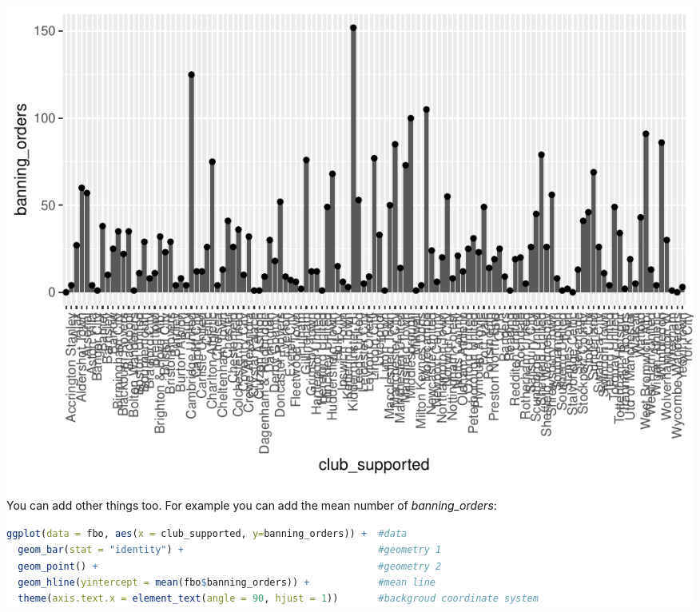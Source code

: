 ![](03-visualisation_files/figure-latex/unnamed-chunk-9-1.pdf) 

You can add other things too. For example you can add the mean number of *banning_orders*:


```r
ggplot(data = fbo, aes(x = club_supported, y=banning_orders)) +  #data
  geom_bar(stat = "identity") +                                  #geometry 1 
  geom_point() +                                                 #geometry 2
  geom_hline(yintercept = mean(fbo$banning_orders)) +            #mean line
  theme(axis.text.x = element_text(angle = 90, hjust = 1))       #backgroud coordinate system
```
